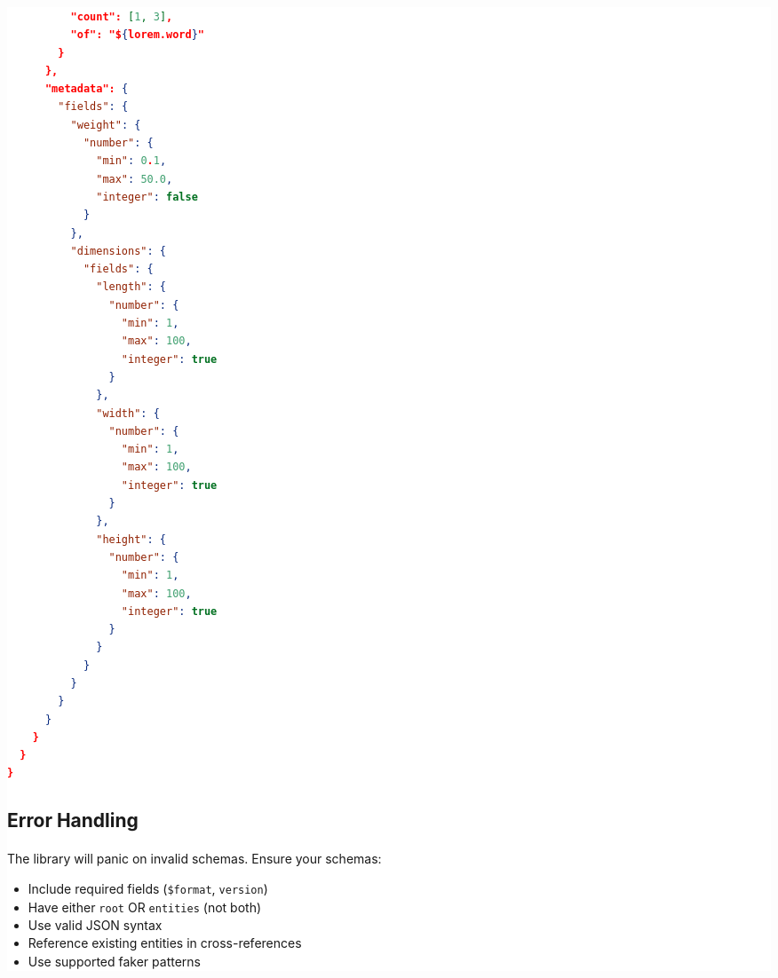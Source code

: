 ```json
          "count": [1, 3],
          "of": "${lorem.word}"
        }
      },
      "metadata": {
        "fields": {
          "weight": {
            "number": {
              "min": 0.1,
              "max": 50.0,
              "integer": false
            }
          },
          "dimensions": {
            "fields": {
              "length": {
                "number": {
                  "min": 1,
                  "max": 100,
                  "integer": true
                }
              },
              "width": {
                "number": {
                  "min": 1,
                  "max": 100,
                  "integer": true
                }
              },
              "height": {
                "number": {
                  "min": 1,
                  "max": 100,
                  "integer": true
                }
              }
            }
          }
        }
      }
    }
  }
}
```

## Error Handling

The library will panic on invalid schemas. Ensure your schemas:

- Include required fields (`$format`, `version`)
- Have either `root` OR `entities` (not both)
- Use valid JSON syntax
- Reference existing entities in cross-references
- Use supported faker patterns
